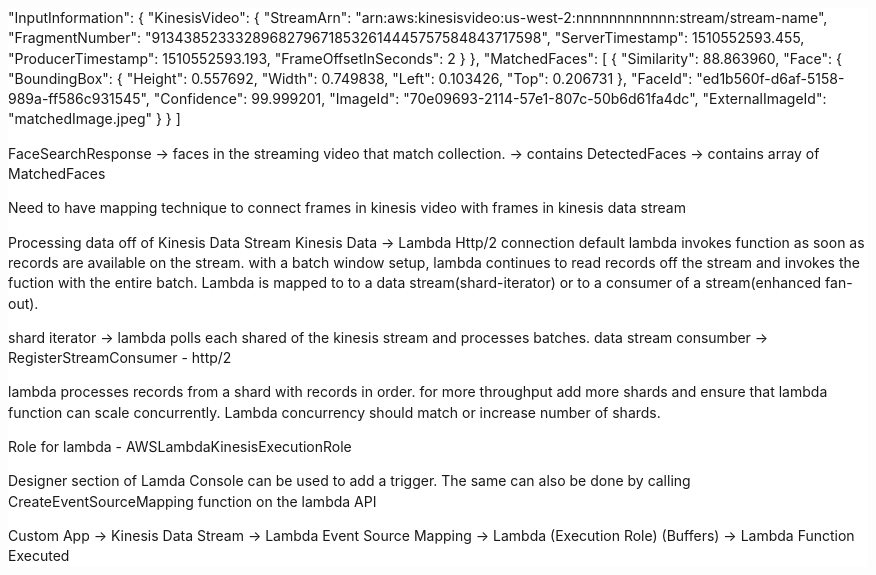 "InputInformation": {
    "KinesisVideo": {
      "StreamArn": "arn:aws:kinesisvideo:us-west-2:nnnnnnnnnnnn:stream/stream-name",
      "FragmentNumber": "91343852333289682796718532614445757584843717598",
      "ServerTimestamp": 1510552593.455,
      "ProducerTimestamp": 1510552593.193,
      "FrameOffsetInSeconds": 2
    }
  },
	"MatchedFaces": [
        {
          "Similarity": 88.863960,
          "Face": {
            "BoundingBox": {
              "Height": 0.557692,
              "Width": 0.749838,
              "Left": 0.103426,
              "Top": 0.206731
            },
            "FaceId": "ed1b560f-d6af-5158-989a-ff586c931545",
            "Confidence": 99.999201,
            "ImageId": "70e09693-2114-57e1-807c-50b6d61fa4dc",
            "ExternalImageId": "matchedImage.jpeg"
          }
        }
      ]

FaceSearchResponse -> faces in the streaming video that match collection. -> contains DetectedFaces -> contains array of MatchedFaces

Need to have mapping technique to connect frames in kinesis video with frames in kinesis data stream

Processing data off of Kinesis Data Stream
Kinesis Data -> Lambda
Http/2 connection
default lambda invokes function as soon as records are available on the stream.
with a batch window setup, lambda continues to read records off the stream and invokes the fuction with the entire batch.
Lambda is mapped to to a data stream(shard-iterator) or to a consumer of a stream(enhanced fan-out).

shard iterator -> lambda polls each shared of the kinesis stream and processes batches.
data stream consumber -> RegisterStreamConsumer - http/2 

lambda processes records from a shard with records in order. for more throughput add more shards and ensure that lambda function can scale concurrently. Lambda concurrency should match or increase number of shards.

Role for lambda - AWSLambdaKinesisExecutionRole

Designer section of Lamda Console can be used to add a trigger. The same can also be done by calling CreateEventSourceMapping function on the lambda API

Custom App -> Kinesis Data Stream -> Lambda Event Source Mapping -> Lambda (Execution Role) (Buffers) -> Lambda Function Executed
